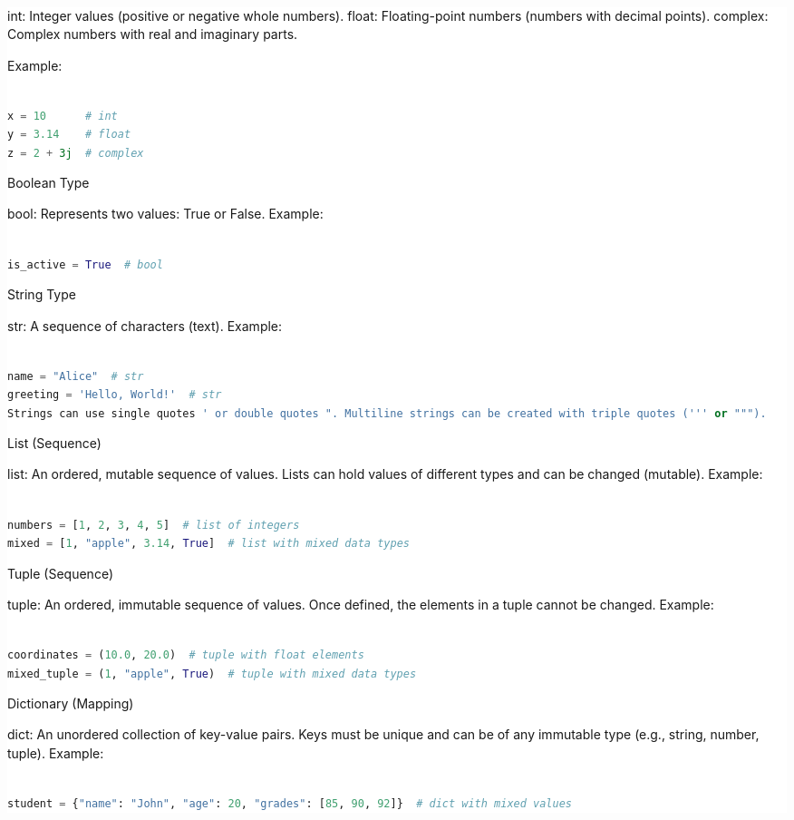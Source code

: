 int: Integer values (positive or negative whole numbers).
float: Floating-point numbers (numbers with decimal points).
complex: Complex numbers with real and imaginary parts.

Example:
```python

x = 10      # int
y = 3.14    # float
z = 2 + 3j  # complex
```
Boolean Type

bool: Represents two values: True or False.
Example:
```python

is_active = True  # bool
```

String Type

str: A sequence of characters (text).
Example:
```python

name = "Alice"  # str
greeting = 'Hello, World!'  # str
Strings can use single quotes ' or double quotes ". Multiline strings can be created with triple quotes (''' or """).
```

List (Sequence)

list: An ordered, mutable sequence of values. Lists can hold values of different types and can be changed (mutable).
Example:
```python

numbers = [1, 2, 3, 4, 5]  # list of integers
mixed = [1, "apple", 3.14, True]  # list with mixed data types
```

Tuple (Sequence)

tuple: An ordered, immutable sequence of values. Once defined, the elements in a tuple cannot be changed.
Example:
```python

coordinates = (10.0, 20.0)  # tuple with float elements
mixed_tuple = (1, "apple", True)  # tuple with mixed data types
```

Dictionary (Mapping)

dict: An unordered collection of key-value pairs. Keys must be unique and can be of any immutable type (e.g., string, number, tuple).
Example:
```python

student = {"name": "John", "age": 20, "grades": [85, 90, 92]}  # dict with mixed values
```
